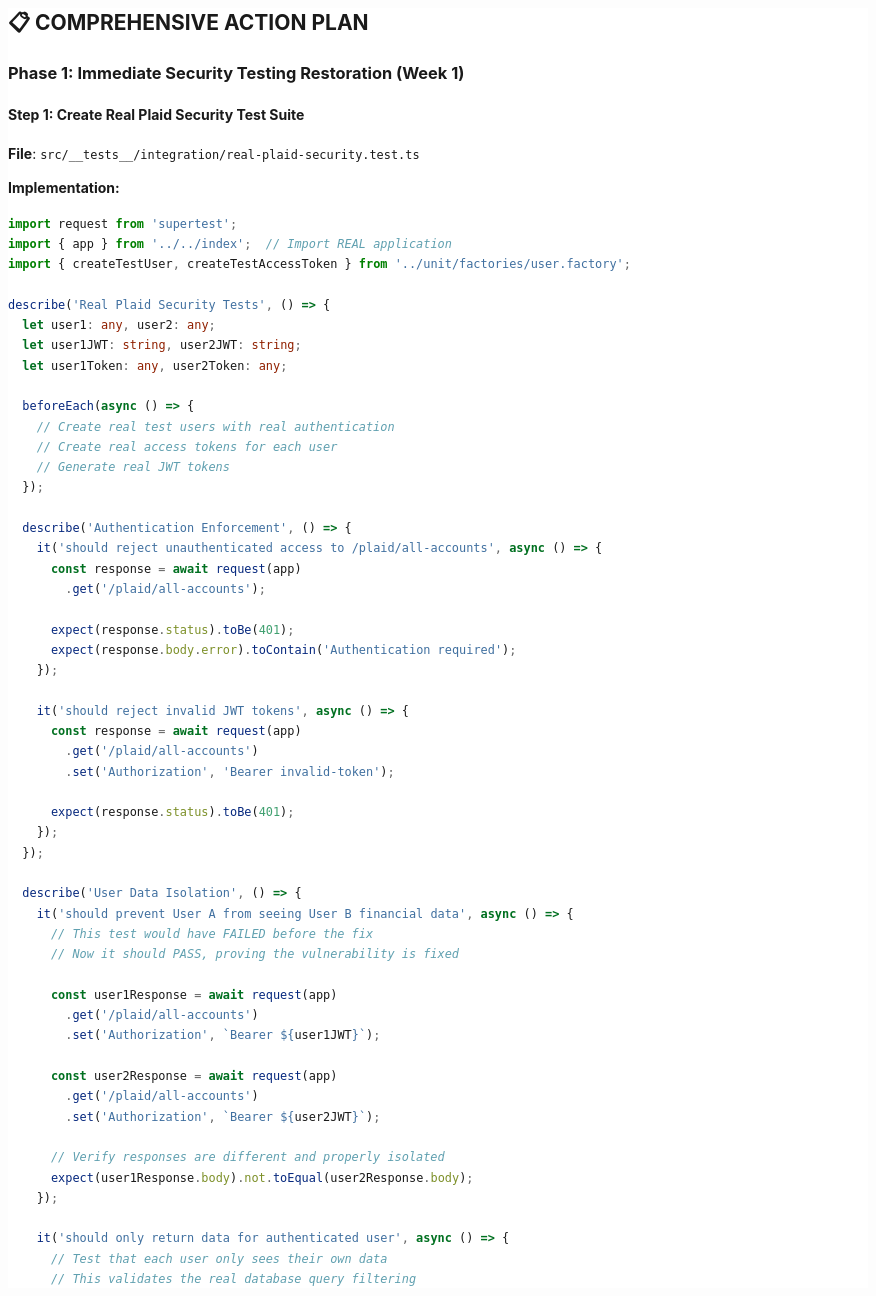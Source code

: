 ## **📋 COMPREHENSIVE ACTION PLAN**

### **Phase 1: Immediate Security Testing Restoration (Week 1)**

#### **Step 1: Create Real Plaid Security Test Suite**
**File**: `src/__tests__/integration/real-plaid-security.test.ts`

**Implementation:**
```typescript
import request from 'supertest';
import { app } from '../../index';  // Import REAL application
import { createTestUser, createTestAccessToken } from '../unit/factories/user.factory';

describe('Real Plaid Security Tests', () => {
  let user1: any, user2: any;
  let user1JWT: string, user2JWT: string;
  let user1Token: any, user2Token: any;

  beforeEach(async () => {
    // Create real test users with real authentication
    // Create real access tokens for each user
    // Generate real JWT tokens
  });

  describe('Authentication Enforcement', () => {
    it('should reject unauthenticated access to /plaid/all-accounts', async () => {
      const response = await request(app)
        .get('/plaid/all-accounts');
      
      expect(response.status).toBe(401);
      expect(response.body.error).toContain('Authentication required');
    });

    it('should reject invalid JWT tokens', async () => {
      const response = await request(app)
        .get('/plaid/all-accounts')
        .set('Authorization', 'Bearer invalid-token');
      
      expect(response.status).toBe(401);
    });
  });

  describe('User Data Isolation', () => {
    it('should prevent User A from seeing User B financial data', async () => {
      // This test would have FAILED before the fix
      // Now it should PASS, proving the vulnerability is fixed
      
      const user1Response = await request(app)
        .get('/plaid/all-accounts')
        .set('Authorization', `Bearer ${user1JWT}`);
      
      const user2Response = await request(app)
        .get('/plaid/all-accounts')
        .set('Authorization', `Bearer ${user2JWT}`);
      
      // Verify responses are different and properly isolated
      expect(user1Response.body).not.toEqual(user2Response.body);
    });

    it('should only return data for authenticated user', async () => {
      // Test that each user only sees their own data
      // This validates the real database query filtering
```